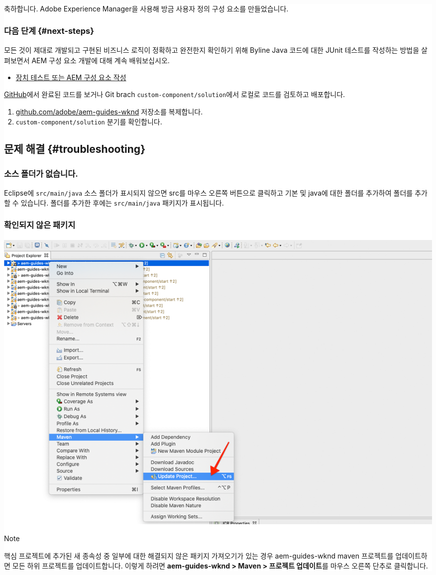 축하합니다. Adobe Experience Manager을 사용해 방금 사용자 정의 구성 요소를 만들었습니다.

### 다음 단계 {#next-steps}

모든 것이 제대로 개발되고 구현된 비즈니스 로직이 정확하고 완전한지 확인하기 위해 Byline Java 코드에 대한 JUnit 테스트를 작성하는 방법을 살펴보면서 AEM 구성 요소 개발에 대해 계속 배워보십시오.

* [장치 테스트 또는 AEM 구성 요소 작성](unit-testing.md)

[GitHub](https://github.com/adobe/aem-guides-wknd)에서 완료된 코드를 보거나 Git brach `custom-component/solution`에서 로컬로 코드를 검토하고 배포합니다.

1. [github.com/adobe/aem-guides-wknd](https://github.com/adobe/aem-guides-wknd) 저장소를 복제합니다.
1. `custom-component/solution` 분기를 확인합니다.

## 문제 해결 {#troubleshooting}

### 소스 폴더가 없습니다.

Eclipse에 `src/main/java` 소스 폴더가 표시되지 않으면 src를 마우스 오른쪽 버튼으로 클릭하고 기본 및 java에 대한 폴더를 추가하여 폴더를 추가할 수 있습니다. 폴더를 추가한 후에는 `src/main/java` 패키지가 표시됩니다.

### 확인되지 않은 패키지

![해결되지 않은 패키지 문제 해결](assets/custom-component/troubleshoot-unresolved-packages.png)

>[!NOTE]
>
> 핵심 프로젝트에 추가된 새 종속성 중 일부에 대한 해결되지 않은 패키지 가져오기가 있는 경우 aem-guides-wknd maven 프로젝트를 업데이트하면 모든 하위 프로젝트를 업데이트합니다. 이렇게 하려면 **aem-guides-wknd > Maven > 프로젝트 업데이트**&#x200B;를 마우스 오른쪽 단추로 클릭합니다.
